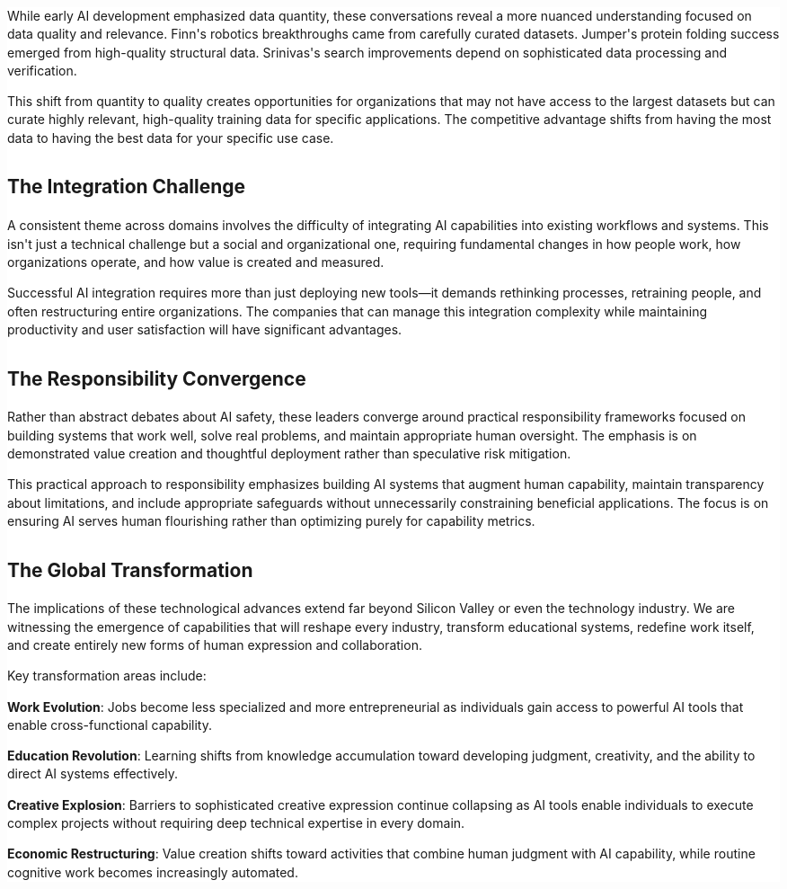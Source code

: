 While early AI development emphasized data quantity, these conversations reveal a more nuanced understanding focused on data quality and relevance. Finn's robotics breakthroughs came from carefully curated datasets. Jumper's protein folding success emerged from high-quality structural data. Srinivas's search improvements depend on sophisticated data processing and verification.

This shift from quantity to quality creates opportunities for organizations that may not have access to the largest datasets but can curate highly relevant, high-quality training data for specific applications. The competitive advantage shifts from having the most data to having the best data for your specific use case.

## The Integration Challenge

A consistent theme across domains involves the difficulty of integrating AI capabilities into existing workflows and systems. This isn't just a technical challenge but a social and organizational one, requiring fundamental changes in how people work, how organizations operate, and how value is created and measured.

Successful AI integration requires more than just deploying new tools—it demands rethinking processes, retraining people, and often restructuring entire organizations. The companies that can manage this integration complexity while maintaining productivity and user satisfaction will have significant advantages.

## The Responsibility Convergence

Rather than abstract debates about AI safety, these leaders converge around practical responsibility frameworks focused on building systems that work well, solve real problems, and maintain appropriate human oversight. The emphasis is on demonstrated value creation and thoughtful deployment rather than speculative risk mitigation.

This practical approach to responsibility emphasizes building AI systems that augment human capability, maintain transparency about limitations, and include appropriate safeguards without unnecessarily constraining beneficial applications. The focus is on ensuring AI serves human flourishing rather than optimizing purely for capability metrics.

## The Global Transformation

The implications of these technological advances extend far beyond Silicon Valley or even the technology industry. We are witnessing the emergence of capabilities that will reshape every industry, transform educational systems, redefine work itself, and create entirely new forms of human expression and collaboration.

Key transformation areas include:

**Work Evolution**: Jobs become less specialized and more entrepreneurial as individuals gain access to powerful AI tools that enable cross-functional capability.

**Education Revolution**: Learning shifts from knowledge accumulation toward developing judgment, creativity, and the ability to direct AI systems effectively.

**Creative Explosion**: Barriers to sophisticated creative expression continue collapsing as AI tools enable individuals to execute complex projects without requiring deep technical expertise in every domain.

**Economic Restructuring**: Value creation shifts toward activities that combine human judgment with AI capability, while routine cognitive work becomes increasingly automated.
